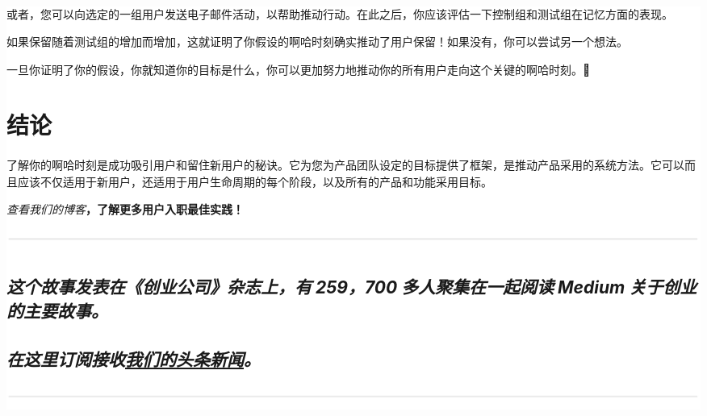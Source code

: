 或者，您可以向选定的一组用户发送电子邮件活动，以帮助推动行动。在此之后，你应该评估一下控制组和测试组在记忆方面的表现。

如果保留随着测试组的增加而增加，这就证明了你假设的啊哈时刻确实推动了用户保留！如果没有，你可以尝试另一个想法。

一旦你证明了你的假设，你就知道你的目标是什么，你可以更加努力地推动你的所有用户走向这个关键的啊哈时刻。🚀

# 结论

了解你的啊哈时刻是成功吸引用户和留住新用户的秘诀。它为您为产品团队设定的目标提供了框架，是推动产品采用的系统方法。它可以而且应该不仅适用于新用户，还适用于用户生命周期的每个阶段，以及所有的产品和功能采用目标。

*查看我们的博客*[](https://www.trychameleon.com/blog?utm_source=medium&utm_medium=blog&utm_campaign=chameleon_blog&utm_content=finding_aha)**，了解更多用户入职最佳实践！**

*![](img/731acf26f5d44fdc58d99a6388fe935d.png)*

## *这个故事发表在《创业公司》杂志上，有 259，700 多人聚集在一起阅读 Medium 关于创业的主要故事。*

## *在这里订阅接收[我们的头条新闻](http://growthsupply.com/the-startup-newsletter/)。*

*![](img/731acf26f5d44fdc58d99a6388fe935d.png)*